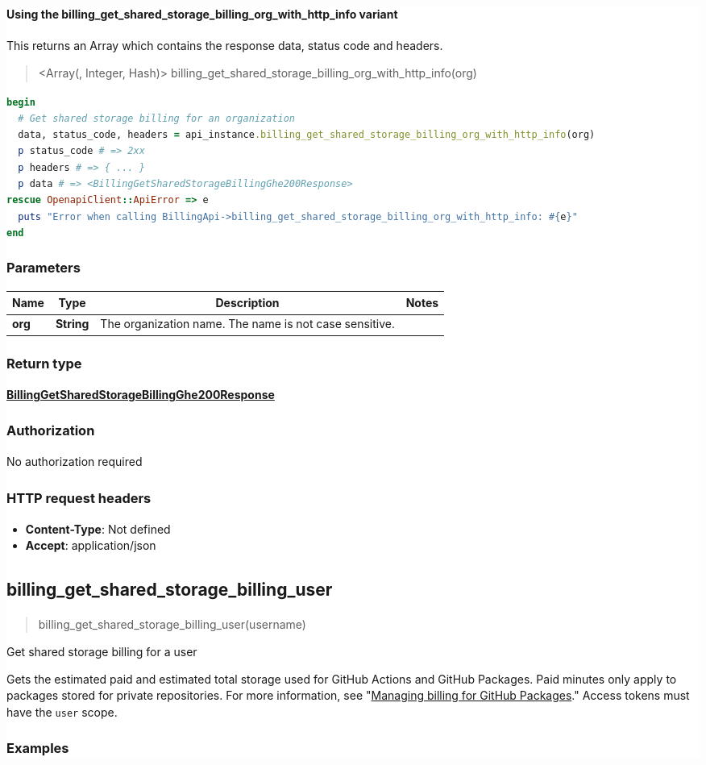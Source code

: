
#### Using the billing_get_shared_storage_billing_org_with_http_info variant

This returns an Array which contains the response data, status code and headers.

> <Array(<BillingGetSharedStorageBillingGhe200Response>, Integer, Hash)> billing_get_shared_storage_billing_org_with_http_info(org)

```ruby
begin
  # Get shared storage billing for an organization
  data, status_code, headers = api_instance.billing_get_shared_storage_billing_org_with_http_info(org)
  p status_code # => 2xx
  p headers # => { ... }
  p data # => <BillingGetSharedStorageBillingGhe200Response>
rescue OpenapiClient::ApiError => e
  puts "Error when calling BillingApi->billing_get_shared_storage_billing_org_with_http_info: #{e}"
end
```

### Parameters

| Name | Type | Description | Notes |
| ---- | ---- | ----------- | ----- |
| **org** | **String** | The organization name. The name is not case sensitive. |  |

### Return type

[**BillingGetSharedStorageBillingGhe200Response**](BillingGetSharedStorageBillingGhe200Response.md)

### Authorization

No authorization required

### HTTP request headers

- **Content-Type**: Not defined
- **Accept**: application/json


## billing_get_shared_storage_billing_user

> <BillingGetSharedStorageBillingGhe200Response> billing_get_shared_storage_billing_user(username)

Get shared storage billing for a user

Gets the estimated paid and estimated total storage used for GitHub Actions and GitHub Packages.  Paid minutes only apply to packages stored for private repositories. For more information, see \"[Managing billing for GitHub Packages](https://docs.github.com/github/setting-up-and-managing-billing-and-payments-on-github/managing-billing-for-github-packages).\"  Access tokens must have the `user` scope.

### Examples
